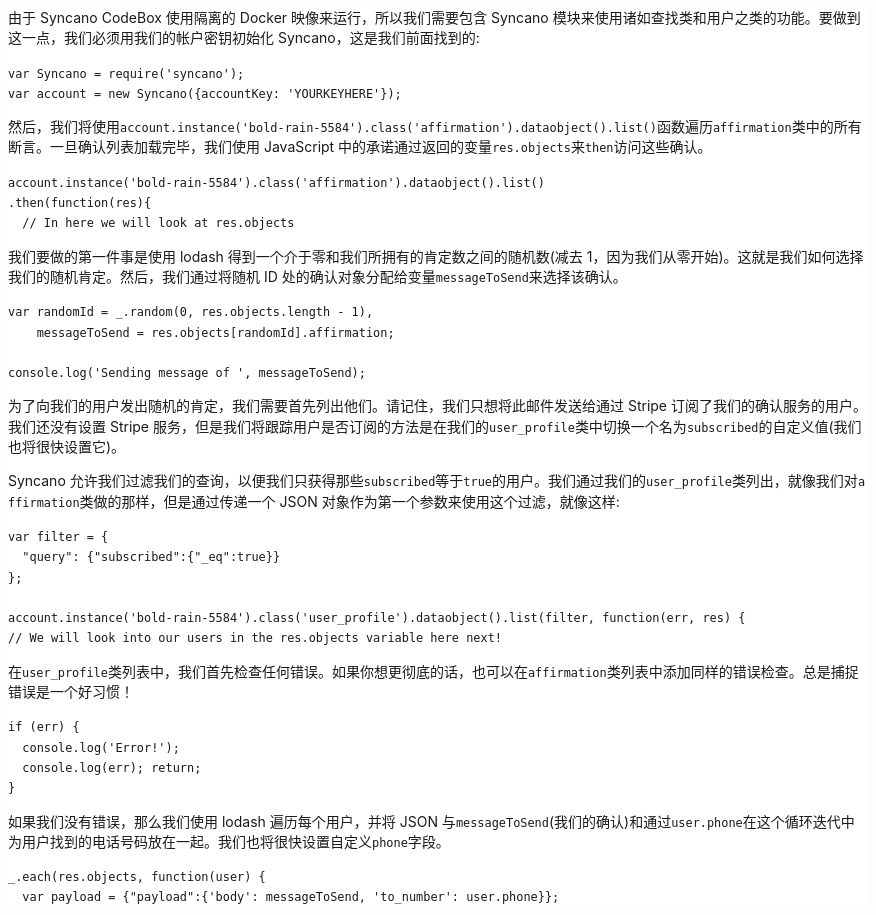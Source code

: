 由于 Syncano CodeBox 使用隔离的 Docker 映像来运行，所以我们需要包含 Syncano 模块来使用诸如查找类和用户之类的功能。要做到这一点，我们必须用我们的帐户密钥初始化 Syncano，这是我们前面找到的:

```
var Syncano = require('syncano');
var account = new Syncano({accountKey: 'YOURKEYHERE'});
```

然后，我们将使用`account.instance('bold-rain-5584').class('affirmation').dataobject().list()`函数遍历`affirmation`类中的所有断言。一旦确认列表加载完毕，我们使用 JavaScript 中的承诺通过返回的变量`res.objects`来`then`访问这些确认。

```
account.instance('bold-rain-5584').class('affirmation').dataobject().list()
.then(function(res){
  // In here we will look at res.objects
```

我们要做的第一件事是使用 lodash 得到一个介于零和我们所拥有的肯定数之间的随机数(减去 1，因为我们从零开始)。这就是我们如何选择我们的随机肯定。然后，我们通过将随机 ID 处的确认对象分配给变量`messageToSend`来选择该确认。

```
var randomId = _.random(0, res.objects.length - 1),
    messageToSend = res.objects[randomId].affirmation;

console.log('Sending message of ', messageToSend);
```

为了向我们的用户发出随机的肯定，我们需要首先列出他们。请记住，我们只想将此邮件发送给通过 Stripe 订阅了我们的确认服务的用户。我们还没有设置 Stripe 服务，但是我们将跟踪用户是否订阅的方法是在我们的`user_profile`类中切换一个名为`subscribed`的自定义值(我们也将很快设置它)。

Syncano 允许我们过滤我们的查询，以便我们只获得那些`subscribed`等于`true`的用户。我们通过我们的`user_profile`类列出，就像我们对`affirmation`类做的那样，但是通过传递一个 JSON 对象作为第一个参数来使用这个过滤，就像这样:

```
var filter = {
  "query": {"subscribed":{"_eq":true}}
};

account.instance('bold-rain-5584').class('user_profile').dataobject().list(filter, function(err, res) {
// We will look into our users in the res.objects variable here next!
```

在`user_profile`类列表中，我们首先检查任何错误。如果你想更彻底的话，也可以在`affirmation`类列表中添加同样的错误检查。总是捕捉错误是一个好习惯！

```
if (err) {
  console.log('Error!');
  console.log(err); return;
}
```

如果我们没有错误，那么我们使用 lodash 遍历每个用户，并将 JSON 与`messageToSend`(我们的确认)和通过`user.phone`在这个循环迭代中为用户找到的电话号码放在一起。我们也将很快设置自定义`phone`字段。

```
_.each(res.objects, function(user) {
  var payload = {"payload":{'body': messageToSend, 'to_number': user.phone}};
```
